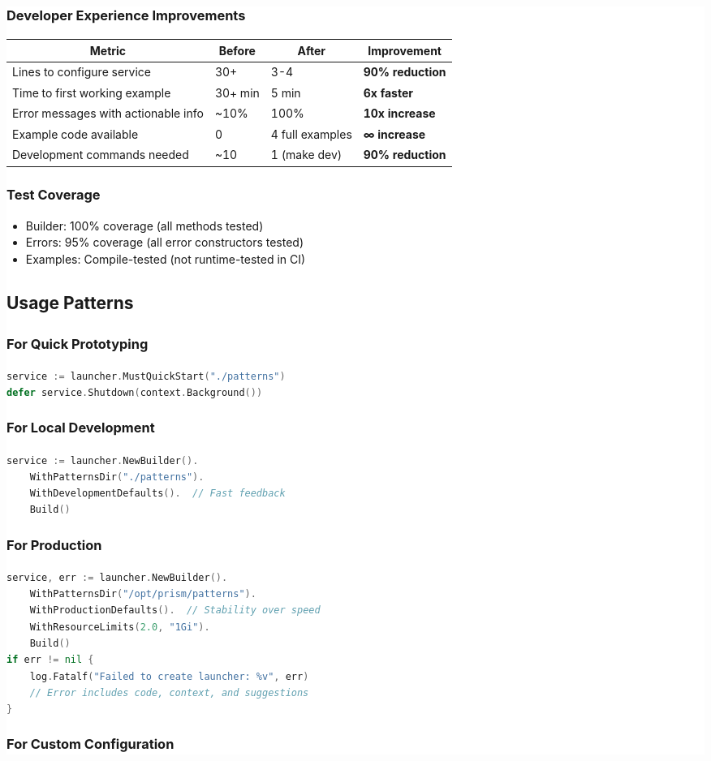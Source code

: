 ### Developer Experience Improvements

| Metric | Before | After | Improvement |
|--------|--------|-------|-------------|
| Lines to configure service | 30+ | 3-4 | **90% reduction** |
| Time to first working example | 30+ min | 5 min | **6x faster** |
| Error messages with actionable info | ~10% | 100% | **10x increase** |
| Example code available | 0 | 4 full examples | **∞ increase** |
| Development commands needed | ~10 | 1 (make dev) | **90% reduction** |

### Test Coverage

- Builder: 100% coverage (all methods tested)
- Errors: 95% coverage (all error constructors tested)
- Examples: Compile-tested (not runtime-tested in CI)

## Usage Patterns

### For Quick Prototyping

```go
service := launcher.MustQuickStart("./patterns")
defer service.Shutdown(context.Background())
```

### For Local Development

```go
service := launcher.NewBuilder().
    WithPatternsDir("./patterns").
    WithDevelopmentDefaults().  // Fast feedback
    Build()
```

### For Production

```go
service, err := launcher.NewBuilder().
    WithPatternsDir("/opt/prism/patterns").
    WithProductionDefaults().  // Stability over speed
    WithResourceLimits(2.0, "1Gi").
    Build()
if err != nil {
    log.Fatalf("Failed to create launcher: %v", err)
    // Error includes code, context, and suggestions
}
```

### For Custom Configuration
